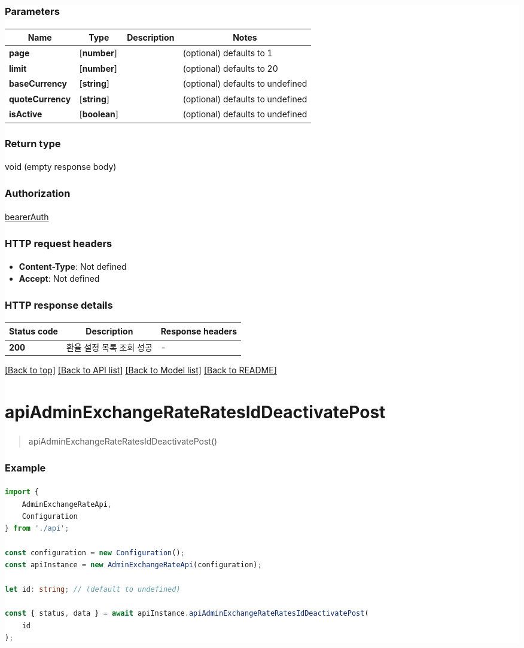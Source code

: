 ### Parameters

|Name | Type | Description  | Notes|
|------------- | ------------- | ------------- | -------------|
| **page** | [**number**] |  | (optional) defaults to 1|
| **limit** | [**number**] |  | (optional) defaults to 20|
| **baseCurrency** | [**string**] |  | (optional) defaults to undefined|
| **quoteCurrency** | [**string**] |  | (optional) defaults to undefined|
| **isActive** | [**boolean**] |  | (optional) defaults to undefined|


### Return type

void (empty response body)

### Authorization

[bearerAuth](../README.md#bearerAuth)

### HTTP request headers

 - **Content-Type**: Not defined
 - **Accept**: Not defined


### HTTP response details
| Status code | Description | Response headers |
|-------------|-------------|------------------|
|**200** | 환율 설정 목록 조회 성공 |  -  |

[[Back to top]](#) [[Back to API list]](../README.md#documentation-for-api-endpoints) [[Back to Model list]](../README.md#documentation-for-models) [[Back to README]](../README.md)

# **apiAdminExchangeRateRatesIdDeactivatePost**
> apiAdminExchangeRateRatesIdDeactivatePost()


### Example

```typescript
import {
    AdminExchangeRateApi,
    Configuration
} from './api';

const configuration = new Configuration();
const apiInstance = new AdminExchangeRateApi(configuration);

let id: string; // (default to undefined)

const { status, data } = await apiInstance.apiAdminExchangeRateRatesIdDeactivatePost(
    id
);
```
